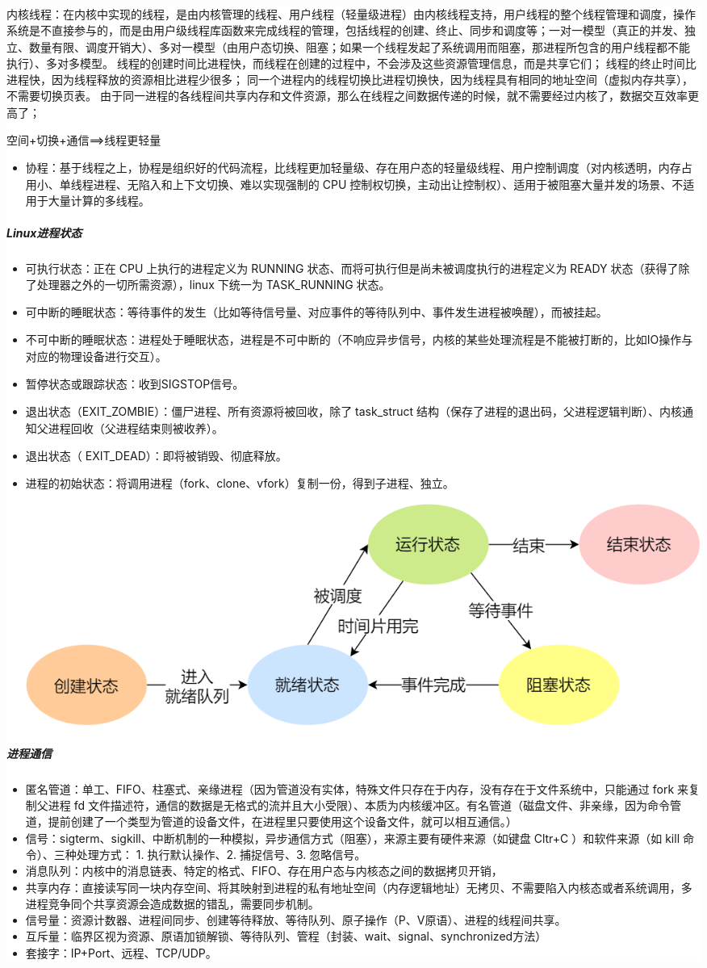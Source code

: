   内核线程：在内核中实现的线程，是由内核管理的线程、用户线程（轻量级进程）由内核线程支持，用户线程的整个线程管理和调度，操作系统是不直接参与的，而是由用户级线程库函数来完成线程的管理，包括线程的创建、终止、同步和调度等；一对一模型（真正的并发、独立、数量有限、调度开销大）、多对一模型（由用户态切换、阻塞；如果一个线程发起了系统调用而阻塞，那进程所包含的用户线程都不能执行）、多对多模型。
  线程的创建时间比进程快，而线程在创建的过程中，不会涉及这些资源管理信息，而是共享它们；
  线程的终止时间比进程快，因为线程释放的资源相比进程少很多；
  同一个进程内的线程切换比进程切换快，因为线程具有相同的地址空间（虚拟内存共享），不需要切换页表。
  由于同一进程的各线程间共享内存和文件资源，那么在线程之间数据传递的时候，就不需要经过内核了，数据交互效率更高了；

  空间+切换+通信==>线程更轻量

* 协程：基于线程之上，协程是组织好的代码流程，比线程更加轻量级、存在用户态的轻量级线程、用户控制调度（对内核透明，内存占用小、单线程进程、无陷入和上下文切换、难以实现强制的 CPU 控制权切换，主动出让控制权）、适用于被阻塞大量并发的场景、不适用于大量计算的多线程。

##### Linux进程状态

* 可执行状态：正在 CPU 上执行的进程定义为 RUNNING 状态、而将可执行但是尚未被调度执行的进程定义为 READY 状态（获得了除了处理器之外的一切所需资源），linux 下统一为 TASK_RUNNING 状态。

* 可中断的睡眠状态：等待事件的发生（比如等待信号量、对应事件的等待队列中、事件发生进程被唤醒），而被挂起。

* 不可中断的睡眠状态：进程处于睡眠状态，进程是不可中断的（不响应异步信号，内核的某些处理流程是不能被打断的，比如IO操作与对应的物理设备进行交互）。

* 暂停状态或跟踪状态：收到SIGSTOP信号。

* 退出状态（EXIT_ZOMBIE）：僵尸进程、所有资源将被回收，除了 task_struct 结构（保存了进程的退出码，父进程逻辑判断）、内核通知父进程回收（父进程结束则被收养）。

* 退出状态（ EXIT_DEAD）：即将被销毁、彻底释放。

* 进程的初始状态：将调用进程（fork、clone、vfork）复制一份，得到子进程、独立。

  ![700|475](%E9%9D%A2%E7%BB%8F.assets/8-%E8%BF%9B%E7%A8%8B%E4%BA%94%E4%B8%AA%E7%8A%B6%E6%80%81.png)

##### 进程通信

* 匿名管道：单工、FIFO、柱塞式、亲缘进程（因为管道没有实体，特殊文件只存在于内存，没有存在于文件系统中，只能通过 fork 来复制父进程 fd 文件描述符，通信的数据是无格式的流并且大小受限）、本质为内核缓冲区。有名管道（磁盘文件、非亲缘，因为命令管道，提前创建了一个类型为管道的设备文件，在进程里只要使用这个设备文件，就可以相互通信。）
* 信号：sigterm、sigkill、中断机制的一种模拟，异步通信方式（阻塞），来源主要有硬件来源（如键盘 Cltr+C ）和软件来源（如 kill 命令）、三种处理方式： 1. 执行默认操作、2. 捕捉信号、3. 忽略信号。
* 消息队列：内核中的消息链表、特定的格式、FIFO、存在用户态与内核态之间的数据拷贝开销，
* 共享内存：直接读写同一块内存空间、将其映射到进程的私有地址空间（内存逻辑地址）无拷贝、不需要陷入内核态或者系统调用，多进程竞争同个共享资源会造成数据的错乱，需要同步机制。
* 信号量：资源计数器、进程间同步、创建等待释放、等待队列、原子操作（P、V原语）、进程的线程间共享。
* 互斥量：临界区视为资源、原语加锁解锁、等待队列、管程（封装、wait、signal、synchronized方法）
* 套接字：IP+Port、远程、TCP/UDP。
